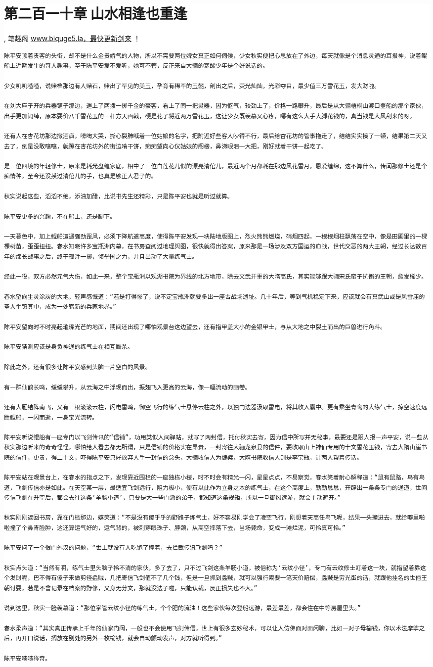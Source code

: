 # 第二百一十章 山水相逢也重逢
, 笔趣阁 www.biquge5.la，最快更新剑来 ！

    陈平安顶着贵客的头衔，却不是什么金贵娇气的人物，所以不需要两位婢女真正如何伺候，少女秋实便把心思放在了外边，每天就像是个消息灵通的耳报神，说着鲲船上近期发生的奇人趣事，至于陈平安爱不爱听，她可不管，反正来自大骊的寒酸少年是个好说话的。

    少女叽叽喳喳，说赌档那边有人赌石，赌出了罕见的美玉，孕育有稀罕的玉髓，剖出之后，荧光灿灿，光彩夺目，最少值三万雪花玉，发大财啦。

    在刘大麻子开的兵器铺子那边，遇上了两拨一掷千金的豪客，看上了同一把灵器，因为怄气，较劲上了，价格一路攀升，最后是从大骊梧桐山渡口登船的那个家伙，出手更加阔绰，原本要价八千雪花玉的一杆方天画戟，硬是花了将近两万雪花玉，这让少女既羡慕又心疼，哪有这么大手大脚花钱的，真当钱是大风刮来的呀。

    还有人在杏花坊那边撒酒疯，嚎啕大哭，撕心裂肺喊着一位姑娘的名字，把附近好些客人吵得不行，最后给杏花坊的管事拖走了，结结实实揍了一顿，结果第二天又去了，倒是没敢嚷嚷，就蹲在杏花坊外的街边啃干饼，痴痴望向心仪姑娘的阁楼，鼻涕眼泪一大把，刚好就着干饼一起吃了。

    是一位四境的年轻修士，原来是耗光盘缠家底，相中了一位白莲花儿似的漂亮清倌儿，最近两个月都耗在那边风花雪月，恩爱缠绵，这不算什么，传闻那修士还是个痴情种，至今还没摸过清倌儿的手，也真是够正人君子的。

    秋实说起这些，滔滔不绝，添油加醋，比说书先生还精彩，只是陈平安也就是听过就算。

    陈平安更多的兴趣，不在船上，还是脚下。

    一天暮色中，加上鲲船遭遇强劲罡风，必须下降航道高度，使得陈平安发现一块陆地版图上，烈火熊熊燃烧，硝烟四起，一根根烟柱飘荡在空中，像是田圃里的一棵棵树苗，歪歪扭扭。春水知晓许多宝瓶洲内幕，在书房查阅过地理舆图，很快就得出答案，原来那是一场涉及双方国运的血战，世代交恶的两大王朝，经过长达数百年的绵长战事之后，终于孤注一掷，倾举国之力，并且出动了大量练气士。

    经此一役，双方必然元气大伤，如此一来，整个宝瓶洲以观湖书院为界线的北方地带，除去文武并重的大隋高氏，其实能够跟大骊宋氏蛮子抗衡的王朝，愈发稀少。

    春水望向生灵涂炭的大地，轻声感慨道：“若是打得惨了，说不定宝瓶洲就要多出一座古战场遗址。几十年后，等到气机稳定下来，应该就会有真武山或是风雪庙的圣人坐镇其中，成为一处崭新的兵家地界。”

    陈平安望向时不时亮起璀璨光芒的地面，期间还出现了哪怕观景台这边望去，还有指甲盖大小的金银甲士，与从大地之中裂土而出的巨兽进行角斗。

    陈平安猜测应该是身负神通的练气士在相互厮杀。

    除此之外，还有很多让陈平安感到头脑一片空白的风景。

    有一群仙鹤长鸣，缓缓攀升，从云海之中浮现而出，振翅飞入更高的云海，像一幅流动的画卷。

    还有大雁结阵南飞，又有一根滚滚云柱，闪电雷鸣，御空飞行的练气士悬停云柱之外，以独门法器汲取雷电，将其收入囊中。更有乘坐青鸾的大练气士，掠空速度远胜鲲船，一闪而逝，一身宝光流转。

    陈平安听说鲲船有一座专门以飞剑传讯的“信铺”，功用类似人间驿站，就写了两封信，托付秋实去寄，因为信中所写并无秘事，最要还是跟人报一声平安，说一些从秋实那边听来的奇奇怪怪，哪怕给人看去都无所谓，只是信铺的价格实在昂贵，一封寄往大骊龙泉县的信件，要收取山上神仙专用的十文雪花玉钱，寄去大隋山崖书院的信件，更贵，得二十文，吓得陈平安只好放弃人手一封信的念头，大骊收信人为魏檗，大隋书院收信人则是李宝瓶，让两人帮着传话。

    陈平安站在观景台上，在春水的指点之下，发现靠近围栏的一座独栋小楼，时不时会有精光一闪，星星点点，不易察觉，春水笑着耐心解释道：“鼠有鼠路，鸟有鸟道，飞剑传信亦是如此。在天空某一层，最适宜飞剑远行，阻力极小，便有以此作为立身之本的练气士，在这个高度上，勤勤恳恳，开辟出一条条专门的通道，世间传信飞剑在升空后，都会去往这条‘羊肠小道’，只要是大一些门派的弟子，都知道这条规矩，所以一旦御风远游，就会主动避开。”

    秋实刚刚返回书房，靠在门槛那边，嬉笑道：“不是没有傻乎乎的野路子练气士，好不容易刚学会了凌空飞行，刚想着天高任鸟飞呢，结果一头撞进去，就给噼里啪啦撞了个鼻青脸肿，这还算运气好的，运气背的，被刺穿眼珠子、脖颈，从高空摔落下去，当场毙命，变成一滩烂泥，可怜真可怜。”

    陈平安问了一个很门外汉的问题，“世上就没有人吃饱了撑着，去拦截传讯飞剑吗？”

    秋实点头道：“当然有啊，练气士里头脑子拎不清的家伙，多了去了，只不过飞剑这条羊肠小道，被俗称为‘云纹小径’，专门有云纹修士盯着这一块，就指望着靠这个发财呢，巴不得有傻子来做剪径蟊贼，几把寄信飞剑值不了几个钱，但是一旦抓到蟊贼，就可以强行索要一笔天价赔偿，蟊贼是穷光蛋的话，就跟他挂名的世俗王朝讨要，若是不曾记录在档案的野修，又身无分文，那就没法子啦，只能认栽，反正损失也不大。”

    说到这里，秋实一脸羡慕道：“那位掌管云纹小径的练气士，个个肥的流油！这些家伙每次登船远游，最差最差，都会住在中等房屋里头。”

    春水柔声道：“其实真正传承上千年的仙家门阀，一般也不会使用飞剑传信，世上有很多玄妙秘术，可以让人仿佛面对面闲聊，比如一对子母榆钱，你以术法摩挲之后，再开口说话，搁放在别处的另外一枚榆钱，就会自动颤动发声，对方就听得到。”

    陈平安啧啧称奇。
